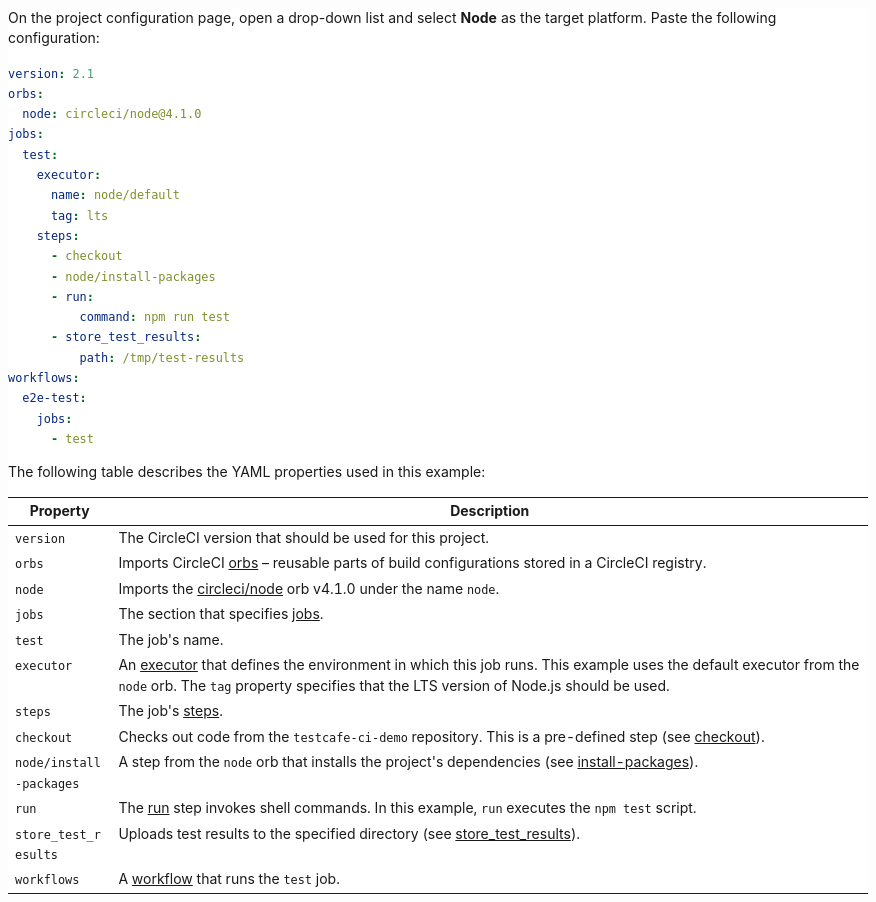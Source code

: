 On the project configuration page, open a drop-down list and select **Node** as the target platform. Paste the following configuration:

```yaml
version: 2.1
orbs:
  node: circleci/node@4.1.0
jobs:
  test:
    executor:
      name: node/default
      tag: lts
    steps:
      - checkout
      - node/install-packages
      - run:
          command: npm run test
      - store_test_results:
          path: /tmp/test-results
workflows:
  e2e-test:
    jobs:
      - test
```

The following table describes the YAML properties used in this example:

Property                | Description
----------------------- | ----
`version`               | The CircleCI version that should be used for this project.
`orbs`                  | Imports CircleCI [orbs](https://circleci.com/docs/2.0/orb-intro/) – reusable parts of build configurations stored in a CircleCI registry.
`node`                  | Imports the [circleci/node](https://circleci.com/developer/orbs/orb/circleci/node) orb v4.1.0 under the name `node`.
`jobs`                  | The section that specifies [jobs](https://circleci.com/docs/2.0/jobs-steps/#jobs-overview).
`test`                  | The job's name.
`executor`              | An [executor](https://circleci.com/docs/2.0/configuration-reference/#executors-requires-version-21) that defines the environment in which this job runs. This example uses the default executor from the `node` orb. The `tag` property specifies that the LTS version of Node.js should be used.
`steps`                 | The job's [steps](https://circleci.com/docs/2.0/jobs-steps/#steps-overview).
`checkout`              | Checks out code from the `testcafe-ci-demo` repository. This is a pre-defined step (see [checkout](https://circleci.com/docs/2.0/configuration-reference/#checkout)).
`node/install-packages` | A step from the `node` orb that installs the project's dependencies (see [install-packages](https://circleci.com/developer/orbs/orb/circleci/node)).
`run`                   | The [run](https://circleci.com/docs/2.0/configuration-reference/#run) step invokes shell commands. In this example, `run` executes the `npm test` script.
`store_test_results`    | Uploads test results to the specified directory (see [store_test_results](https://circleci.com/docs/2.0/configuration-reference/#store_test_results)).
`workflows`             | A [workflow](https://circleci.com/docs/2.0/workflows/) that runs the `test` job.
